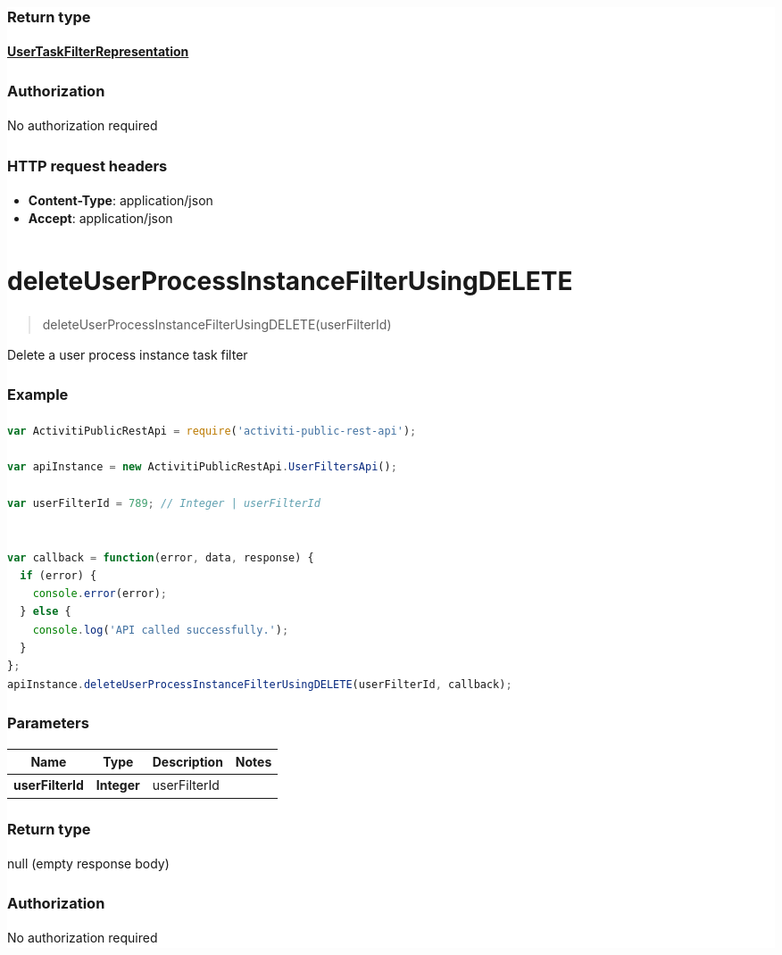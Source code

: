 ### Return type

[**UserTaskFilterRepresentation**](UserTaskFilterRepresentation.md)

### Authorization

No authorization required

### HTTP request headers

 - **Content-Type**: application/json
 - **Accept**: application/json

<a name="deleteUserProcessInstanceFilterUsingDELETE"></a>
# **deleteUserProcessInstanceFilterUsingDELETE**
> deleteUserProcessInstanceFilterUsingDELETE(userFilterId)

Delete a user process instance task filter

### Example
```javascript
var ActivitiPublicRestApi = require('activiti-public-rest-api');

var apiInstance = new ActivitiPublicRestApi.UserFiltersApi();

var userFilterId = 789; // Integer | userFilterId


var callback = function(error, data, response) {
  if (error) {
    console.error(error);
  } else {
    console.log('API called successfully.');
  }
};
apiInstance.deleteUserProcessInstanceFilterUsingDELETE(userFilterId, callback);
```

### Parameters

Name | Type | Description  | Notes
------------- | ------------- | ------------- | -------------
 **userFilterId** | **Integer**| userFilterId | 

### Return type

null (empty response body)

### Authorization

No authorization required
